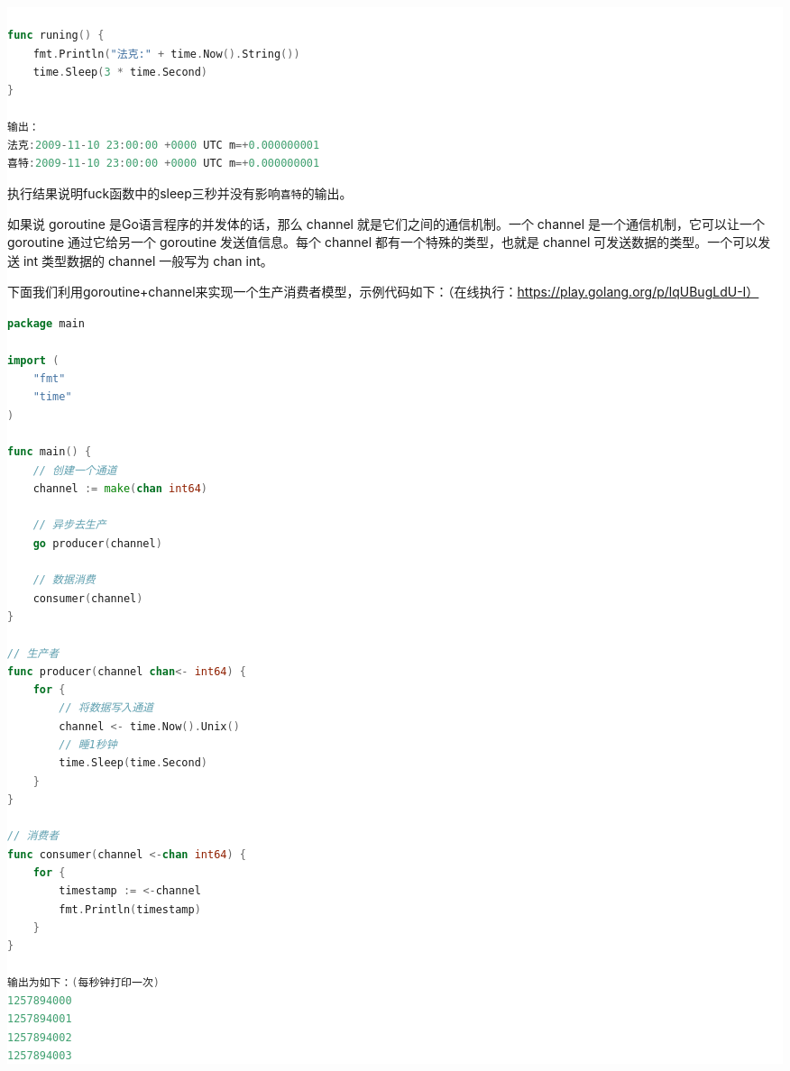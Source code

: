 ```go

func runing() {
	fmt.Println("法克:" + time.Now().String())
	time.Sleep(3 * time.Second)
}

输出：
法克:2009-11-10 23:00:00 +0000 UTC m=+0.000000001
喜特:2009-11-10 23:00:00 +0000 UTC m=+0.000000001
```

执行结果说明fuck函数中的sleep三秒并没有影响`喜特`的输出。



如果说 goroutine 是Go语言程序的并发体的话，那么 channel 就是它们之间的通信机制。一个 channel 是一个通信机制，它可以让一个 goroutine 通过它给另一个 goroutine 发送值信息。每个 channel 都有一个特殊的类型，也就是 channel 可发送数据的类型。一个可以发送 int 类型数据的 channel 一般写为 chan int。

下面我们利用goroutine+channel来实现一个生产消费者模型，示例代码如下：（在线执行：https://play.golang.org/p/lqUBugLdU-I）

```go
package main

import (
	"fmt"
	"time"
)

func main() {
	// 创建一个通道
	channel := make(chan int64)

	// 异步去生产
	go producer(channel)

	// 数据消费
	consumer(channel)
}

// 生产者
func producer(channel chan<- int64) {
	for {
		// 将数据写入通道
		channel <- time.Now().Unix()
		// 睡1秒钟
		time.Sleep(time.Second)
	}
}

// 消费者
func consumer(channel <-chan int64) {
	for {
		timestamp := <-channel
		fmt.Println(timestamp)
	}
}

输出为如下：(每秒钟打印一次)
1257894000
1257894001
1257894002
1257894003
```
